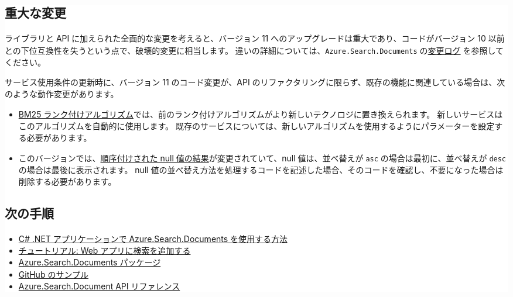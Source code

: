 <a name="ListOfChanges"></a>

## <a name="breaking-changes"></a>重大な変更

ライブラリと API に加えられた全面的な変更を考えると、バージョン 11 へのアップグレードは重大であり、コードがバージョン 10 以前との下位互換性を失うという点で、破壊的変更に相当します。 違いの詳細については、`Azure.Search.Documents` の[変更ログ](https://github.com/Azure/azure-sdk-for-net/blob/master/sdk/search/Azure.Search.Documents/CHANGELOG.md) を参照してください。

サービス使用条件の更新時に、バージョン 11 のコード変更が、API のリファクタリングに限らず、既存の機能に関連している場合は、次のような動作変更があります。

+ [BM25 ランク付けアルゴリズム](index-ranking-similarity.md)では、前のランク付けアルゴリズムがより新しいテクノロジに置き換えられます。 新しいサービスはこのアルゴリズムを自動的に使用します。 既存のサービスについては、新しいアルゴリズムを使用するようにパラメーターを設定する必要があります。

+ このバージョンでは、[順序付けされた null 値の結果](search-query-odata-orderby.md)が変更されていて、null 値は、並べ替えが `asc` の場合は最初に、並べ替えが `desc` の場合は最後に表示されます。 null 値の並べ替え方法を処理するコードを記述した場合、そのコードを確認し、不要になった場合は削除する必要があります。

## <a name="next-steps"></a>次の手順

+ [C# .NET アプリケーションで Azure.Search.Documents を使用する方法](search-howto-dotnet-sdk.md)
+ [チュートリアル: Web アプリに検索を追加する](tutorial-csharp-overview.md)
+ [Azure.Search.Documents パッケージ](https://www.nuget.org/packages/Azure.Search.Documents/)
+ [GitHub のサンプル](https://github.com/azure/azure-sdk-for-net/tree/Azure.Search.Documents_11.0.0/sdk/search/Azure.Search.Documents/samples)
+ [Azure.Search.Document API リファレンス](/dotnet/api/overview/azure/search.documents-readme)
